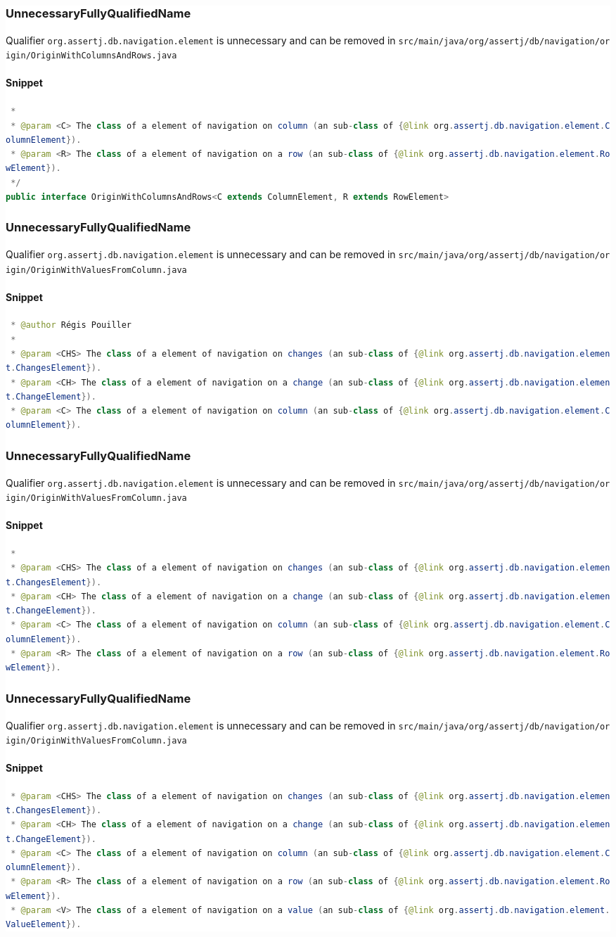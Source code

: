 ### UnnecessaryFullyQualifiedName
Qualifier `org.assertj.db.navigation.element` is unnecessary and can be removed
in `src/main/java/org/assertj/db/navigation/origin/OriginWithColumnsAndRows.java`
#### Snippet
```java
 *
 * @param <C> The class of a element of navigation on column (an sub-class of {@link org.assertj.db.navigation.element.ColumnElement}).
 * @param <R> The class of a element of navigation on a row (an sub-class of {@link org.assertj.db.navigation.element.RowElement}).
 */
public interface OriginWithColumnsAndRows<C extends ColumnElement, R extends RowElement>
```

### UnnecessaryFullyQualifiedName
Qualifier `org.assertj.db.navigation.element` is unnecessary and can be removed
in `src/main/java/org/assertj/db/navigation/origin/OriginWithValuesFromColumn.java`
#### Snippet
```java
 * @author Régis Pouiller
 *
 * @param <CHS> The class of a element of navigation on changes (an sub-class of {@link org.assertj.db.navigation.element.ChangesElement}).
 * @param <CH> The class of a element of navigation on a change (an sub-class of {@link org.assertj.db.navigation.element.ChangeElement}).
 * @param <C> The class of a element of navigation on column (an sub-class of {@link org.assertj.db.navigation.element.ColumnElement}).
```

### UnnecessaryFullyQualifiedName
Qualifier `org.assertj.db.navigation.element` is unnecessary and can be removed
in `src/main/java/org/assertj/db/navigation/origin/OriginWithValuesFromColumn.java`
#### Snippet
```java
 *
 * @param <CHS> The class of a element of navigation on changes (an sub-class of {@link org.assertj.db.navigation.element.ChangesElement}).
 * @param <CH> The class of a element of navigation on a change (an sub-class of {@link org.assertj.db.navigation.element.ChangeElement}).
 * @param <C> The class of a element of navigation on column (an sub-class of {@link org.assertj.db.navigation.element.ColumnElement}).
 * @param <R> The class of a element of navigation on a row (an sub-class of {@link org.assertj.db.navigation.element.RowElement}).
```

### UnnecessaryFullyQualifiedName
Qualifier `org.assertj.db.navigation.element` is unnecessary and can be removed
in `src/main/java/org/assertj/db/navigation/origin/OriginWithValuesFromColumn.java`
#### Snippet
```java
 * @param <CHS> The class of a element of navigation on changes (an sub-class of {@link org.assertj.db.navigation.element.ChangesElement}).
 * @param <CH> The class of a element of navigation on a change (an sub-class of {@link org.assertj.db.navigation.element.ChangeElement}).
 * @param <C> The class of a element of navigation on column (an sub-class of {@link org.assertj.db.navigation.element.ColumnElement}).
 * @param <R> The class of a element of navigation on a row (an sub-class of {@link org.assertj.db.navigation.element.RowElement}).
 * @param <V> The class of a element of navigation on a value (an sub-class of {@link org.assertj.db.navigation.element.ValueElement}).
```
